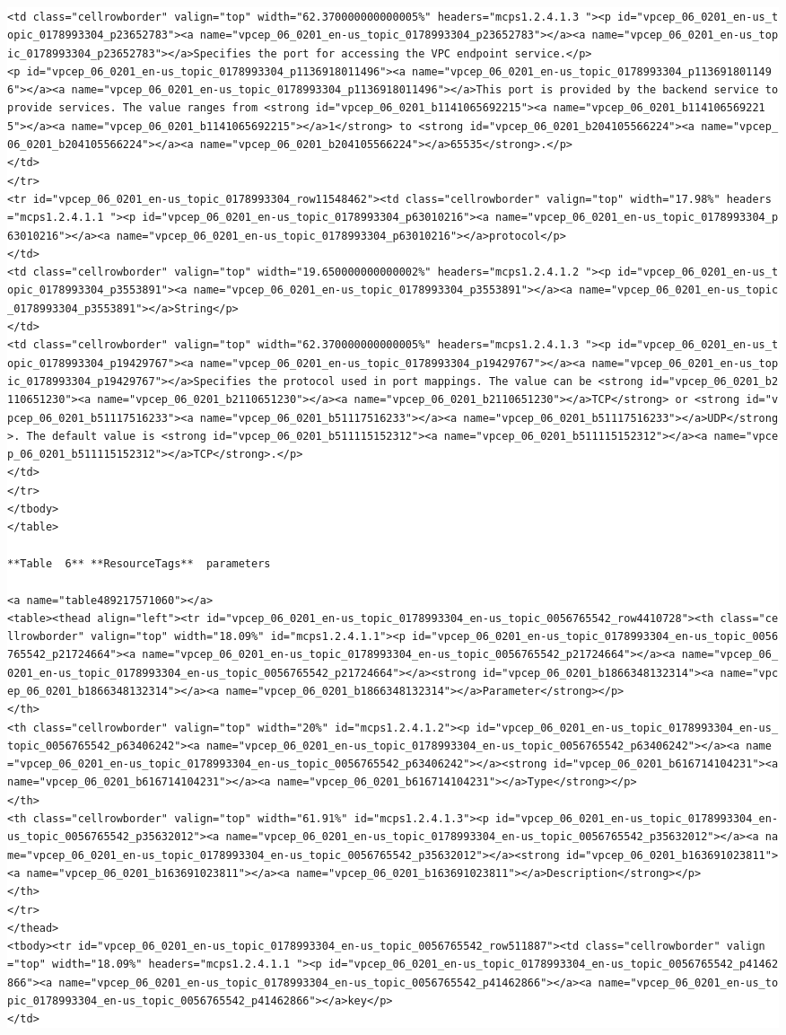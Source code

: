     <td class="cellrowborder" valign="top" width="62.370000000000005%" headers="mcps1.2.4.1.3 "><p id="vpcep_06_0201_en-us_topic_0178993304_p23652783"><a name="vpcep_06_0201_en-us_topic_0178993304_p23652783"></a><a name="vpcep_06_0201_en-us_topic_0178993304_p23652783"></a>Specifies the port for accessing the VPC endpoint service.</p>
    <p id="vpcep_06_0201_en-us_topic_0178993304_p1136918011496"><a name="vpcep_06_0201_en-us_topic_0178993304_p1136918011496"></a><a name="vpcep_06_0201_en-us_topic_0178993304_p1136918011496"></a>This port is provided by the backend service to provide services. The value ranges from <strong id="vpcep_06_0201_b1141065692215"><a name="vpcep_06_0201_b1141065692215"></a><a name="vpcep_06_0201_b1141065692215"></a>1</strong> to <strong id="vpcep_06_0201_b204105566224"><a name="vpcep_06_0201_b204105566224"></a><a name="vpcep_06_0201_b204105566224"></a>65535</strong>.</p>
    </td>
    </tr>
    <tr id="vpcep_06_0201_en-us_topic_0178993304_row11548462"><td class="cellrowborder" valign="top" width="17.98%" headers="mcps1.2.4.1.1 "><p id="vpcep_06_0201_en-us_topic_0178993304_p63010216"><a name="vpcep_06_0201_en-us_topic_0178993304_p63010216"></a><a name="vpcep_06_0201_en-us_topic_0178993304_p63010216"></a>protocol</p>
    </td>
    <td class="cellrowborder" valign="top" width="19.650000000000002%" headers="mcps1.2.4.1.2 "><p id="vpcep_06_0201_en-us_topic_0178993304_p3553891"><a name="vpcep_06_0201_en-us_topic_0178993304_p3553891"></a><a name="vpcep_06_0201_en-us_topic_0178993304_p3553891"></a>String</p>
    </td>
    <td class="cellrowborder" valign="top" width="62.370000000000005%" headers="mcps1.2.4.1.3 "><p id="vpcep_06_0201_en-us_topic_0178993304_p19429767"><a name="vpcep_06_0201_en-us_topic_0178993304_p19429767"></a><a name="vpcep_06_0201_en-us_topic_0178993304_p19429767"></a>Specifies the protocol used in port mappings. The value can be <strong id="vpcep_06_0201_b2110651230"><a name="vpcep_06_0201_b2110651230"></a><a name="vpcep_06_0201_b2110651230"></a>TCP</strong> or <strong id="vpcep_06_0201_b51117516233"><a name="vpcep_06_0201_b51117516233"></a><a name="vpcep_06_0201_b51117516233"></a>UDP</strong>. The default value is <strong id="vpcep_06_0201_b511115152312"><a name="vpcep_06_0201_b511115152312"></a><a name="vpcep_06_0201_b511115152312"></a>TCP</strong>.</p>
    </td>
    </tr>
    </tbody>
    </table>

    **Table  6** **ResourceTags**  parameters

    <a name="table489217571060"></a>
    <table><thead align="left"><tr id="vpcep_06_0201_en-us_topic_0178993304_en-us_topic_0056765542_row4410728"><th class="cellrowborder" valign="top" width="18.09%" id="mcps1.2.4.1.1"><p id="vpcep_06_0201_en-us_topic_0178993304_en-us_topic_0056765542_p21724664"><a name="vpcep_06_0201_en-us_topic_0178993304_en-us_topic_0056765542_p21724664"></a><a name="vpcep_06_0201_en-us_topic_0178993304_en-us_topic_0056765542_p21724664"></a><strong id="vpcep_06_0201_b1866348132314"><a name="vpcep_06_0201_b1866348132314"></a><a name="vpcep_06_0201_b1866348132314"></a>Parameter</strong></p>
    </th>
    <th class="cellrowborder" valign="top" width="20%" id="mcps1.2.4.1.2"><p id="vpcep_06_0201_en-us_topic_0178993304_en-us_topic_0056765542_p63406242"><a name="vpcep_06_0201_en-us_topic_0178993304_en-us_topic_0056765542_p63406242"></a><a name="vpcep_06_0201_en-us_topic_0178993304_en-us_topic_0056765542_p63406242"></a><strong id="vpcep_06_0201_b616714104231"><a name="vpcep_06_0201_b616714104231"></a><a name="vpcep_06_0201_b616714104231"></a>Type</strong></p>
    </th>
    <th class="cellrowborder" valign="top" width="61.91%" id="mcps1.2.4.1.3"><p id="vpcep_06_0201_en-us_topic_0178993304_en-us_topic_0056765542_p35632012"><a name="vpcep_06_0201_en-us_topic_0178993304_en-us_topic_0056765542_p35632012"></a><a name="vpcep_06_0201_en-us_topic_0178993304_en-us_topic_0056765542_p35632012"></a><strong id="vpcep_06_0201_b163691023811"><a name="vpcep_06_0201_b163691023811"></a><a name="vpcep_06_0201_b163691023811"></a>Description</strong></p>
    </th>
    </tr>
    </thead>
    <tbody><tr id="vpcep_06_0201_en-us_topic_0178993304_en-us_topic_0056765542_row511887"><td class="cellrowborder" valign="top" width="18.09%" headers="mcps1.2.4.1.1 "><p id="vpcep_06_0201_en-us_topic_0178993304_en-us_topic_0056765542_p41462866"><a name="vpcep_06_0201_en-us_topic_0178993304_en-us_topic_0056765542_p41462866"></a><a name="vpcep_06_0201_en-us_topic_0178993304_en-us_topic_0056765542_p41462866"></a>key</p>
    </td>